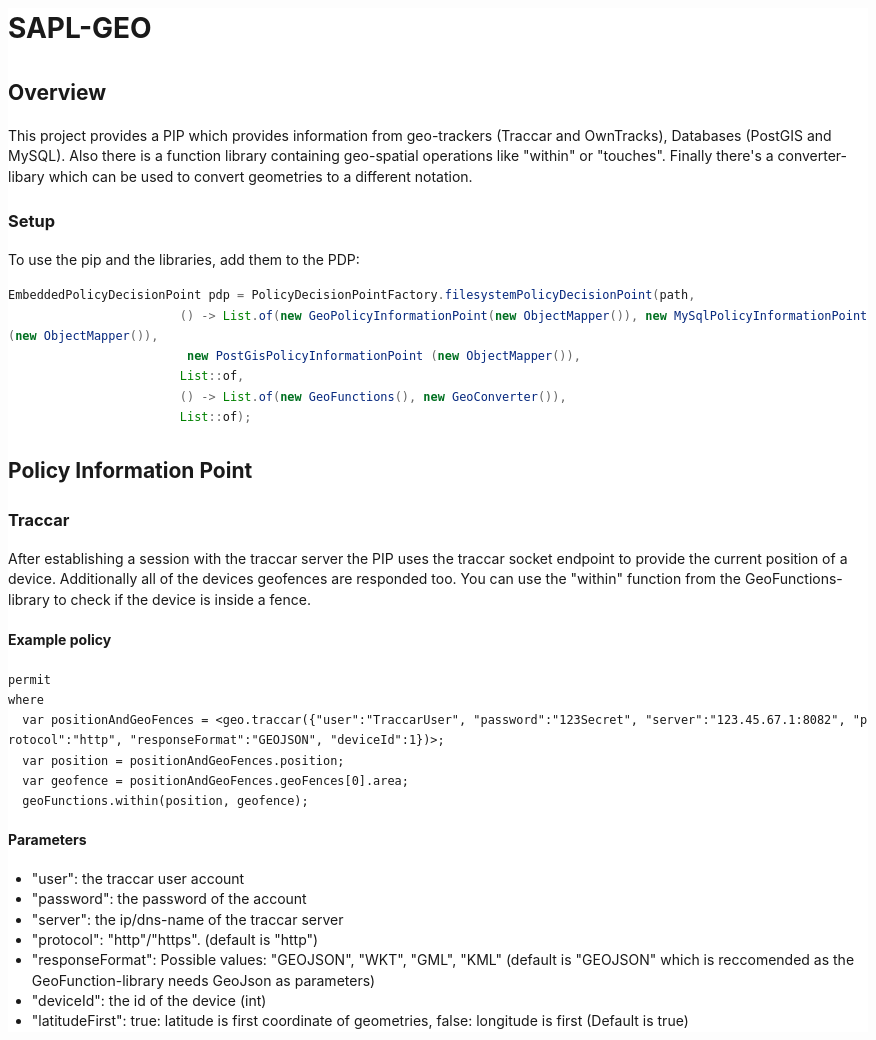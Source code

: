 # SAPL-GEO

## Overview

This project provides a PIP which provides information from geo-trackers (Traccar and OwnTracks), Databases (PostGIS and MySQL). 
Also there is a function library containing geo-spatial operations like "within" or "touches". Finally there's a converter-libary which can be used to convert geometries to a different notation.

### Setup

To use the pip and the libraries, add them to the PDP:

```java
EmbeddedPolicyDecisionPoint pdp = PolicyDecisionPointFactory.filesystemPolicyDecisionPoint(path, 
						() -> List.of(new GeoPolicyInformationPoint(new ObjectMapper()), new MySqlPolicyInformationPoint(new ObjectMapper()),
						 new PostGisPolicyInformationPoint (new ObjectMapper()),
						List::of, 
						() -> List.of(new GeoFunctions(), new GeoConverter()), 
						List::of);

```
## Policy Information Point

### Traccar

After establishing a session with the traccar server the PIP uses the traccar socket endpoint to provide the current position of a device. Additionally all of the devices geofences are responded too.
You can use the "within" function from the GeoFunctions-library to check if the device is inside a fence.

#### Example policy
```
permit
where
  var positionAndGeoFences = <geo.traccar({"user":"TraccarUser", "password":"123Secret", "server":"123.45.67.1:8082", "protocol":"http", "responseFormat":"GEOJSON", "deviceId":1})>;
  var position = positionAndGeoFences.position;
  var geofence = positionAndGeoFences.geoFences[0].area;
  geoFunctions.within(position, geofence);
```

#### Parameters

* "user": the traccar user account
* "password": the password of the account
* "server": the ip/dns-name of the traccar server
* "protocol": "http"/"https". (default is "http")
* "responseFormat": Possible values: "GEOJSON", "WKT", "GML", "KML" (default is "GEOJSON" which is reccomended as the GeoFunction-library needs GeoJson as parameters)
* "deviceId": the id of the device (int)
* "latitudeFirst": true: latitude is first coordinate of geometries, false: longitude is first (Default is true)
